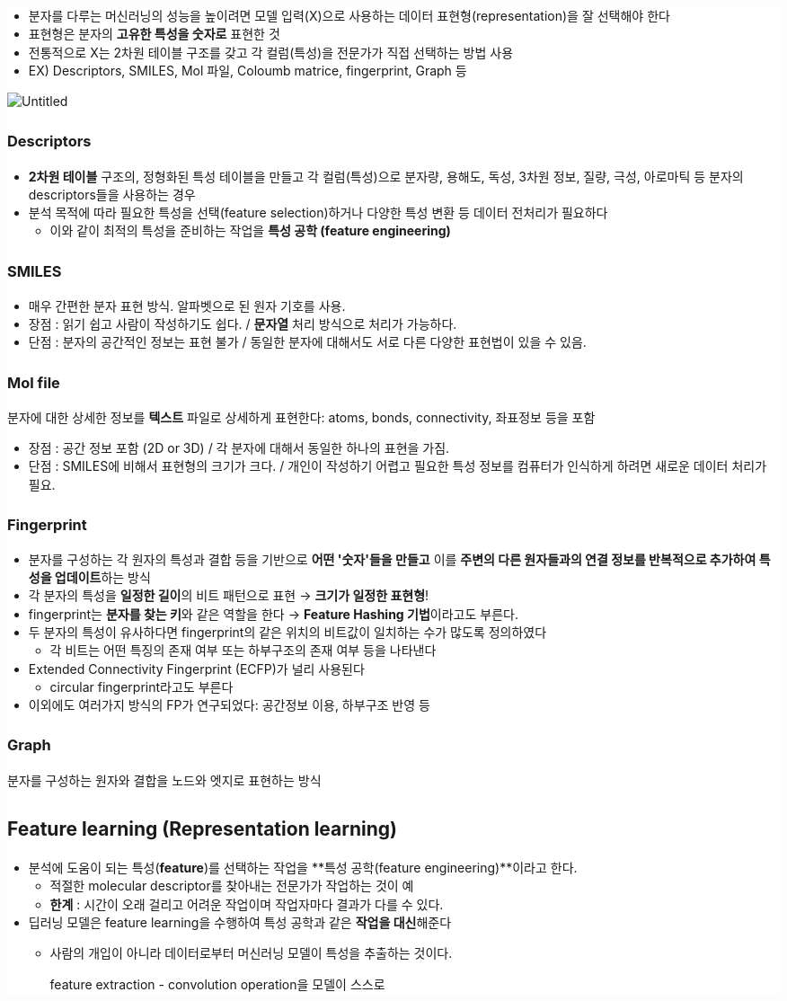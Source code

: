 - 분자를 다루는 머신러닝의 성능을 높이려면 모델 입력(X)으로 사용하는 데이터 표현형(representation)을 잘 선택해야 한다
- 표현형은 분자의 **고유한 특성을 숫자로** 표현한 것
- 전통적으로 X는 2차원 테이블 구조를 갖고 각 컬럼(특성)을 전문가가 직접 선택하는 방법 사용
- EX) Descriptors, SMILES, Mol 파일, Coloumb matrice, fingerprint, Graph 등

![Untitled](https://github.com/doammii/CADD-study/assets/100724454/ed774254-f782-4c05-bf8c-fd2fc78cab4d)

### Descriptors

- **2차원 테이블** 구조의, 정형화된 특성 테이블을 만들고 각 컬럼(특성)으로 분자량, 용해도, 독성, 3차원 정보, 질량, 극성, 아로마틱 등 분자의 descriptors들을 사용하는 경우
- 분석 목적에 따라 필요한 특성을 선택(feature selection)하거나 다양한 특성 변환 등 데이터 전처리가 필요하다
    - 이와 같이 최적의 특성을 준비하는 작업을 **특성 공학 (feature engineering)**

### SMILES

- 매우 간편한 분자 표현 방식. 알파벳으로 된 원자 기호를 사용.
- 장점 : 읽기 쉽고 사람이 작성하기도 쉽다. / **문자열** 처리 방식으로 처리가 가능하다.
- 단점 : 분자의 공간적인 정보는 표현 불가 / 동일한 분자에 대해서도 서로 다른 다양한 표현법이 있을 수 있음.

### Mol file

분자에 대한 상세한 정보를 **텍스트** 파일로 상세하게 표현한다: atoms, bonds, connectivity, 좌표정보 등을 포함

- 장점 : 공간 정보 포함 (2D or 3D) / 각 분자에 대해서 동일한 하나의 표현을 가짐.
- 단점 : SMILES에 비해서 표현형의 크기가 크다. / 개인이 작성하기 어렵고 필요한 특성 정보를 컴퓨터가 인식하게 하려면 새로운 데이터 처리가 필요.

### Fingerprint

- 분자를 구성하는 각 원자의 특성과 결합 등을 기반으로 **어떤 '숫자'들을 만들고** 이를 **주변의 다른 원자들과의 연결 정보를 반복적으로 추가하여 특성을 업데이트**하는 방식
- 각 분자의 특성을 **일정한 길이**의 비트 패턴으로 표현 → **크기가 일정한 표현형**!
- fingerprint는 **분자를 찾는 키**와 같은 역할을 한다 →  **Feature Hashing 기법**이라고도 부른다.
- 두 분자의 특성이 유사하다면 fingerprint의 같은 위치의 비트값이 일치하는 수가 많도록 정의하였다
    - 각 비트는 어떤 특징의 존재 여부 또는 하부구조의 존재 여부 등을 나타낸다
- Extended Connectivity Fingerprint (ECFP)가 널리 사용된다
    - circular fingerprint라고도 부른다
- 이외에도 여러가지 방식의 FP가 연구되었다: 공간정보 이용, 하부구조 반영 등

### Graph

분자를 구성하는 원자와 결합을 노드와 엣지로 표현하는 방식

## Feature learning (Representation learning)

- 분석에 도움이 되는 특성(**feature**)를 선택하는 작업을 **특성 공학(feature engineering)**이라고 한다.
    - 적절한 molecular descriptor를 찾아내는 전문가가 작업하는 것이 예
    - **한계** : 시간이 오래 걸리고 어려운 작업이며 작업자마다 결과가 다를 수 있다.
- 딥러닝 모델은 feature learning을 수행하여 특성 공학과 같은 **작업을 대신**해준다
    - 사람의 개입이 아니라 데이터로부터 머신러닝 모델이 특성을 추출하는 것이다.
        
        feature extraction - convolution operation을 모델이 스스로
        